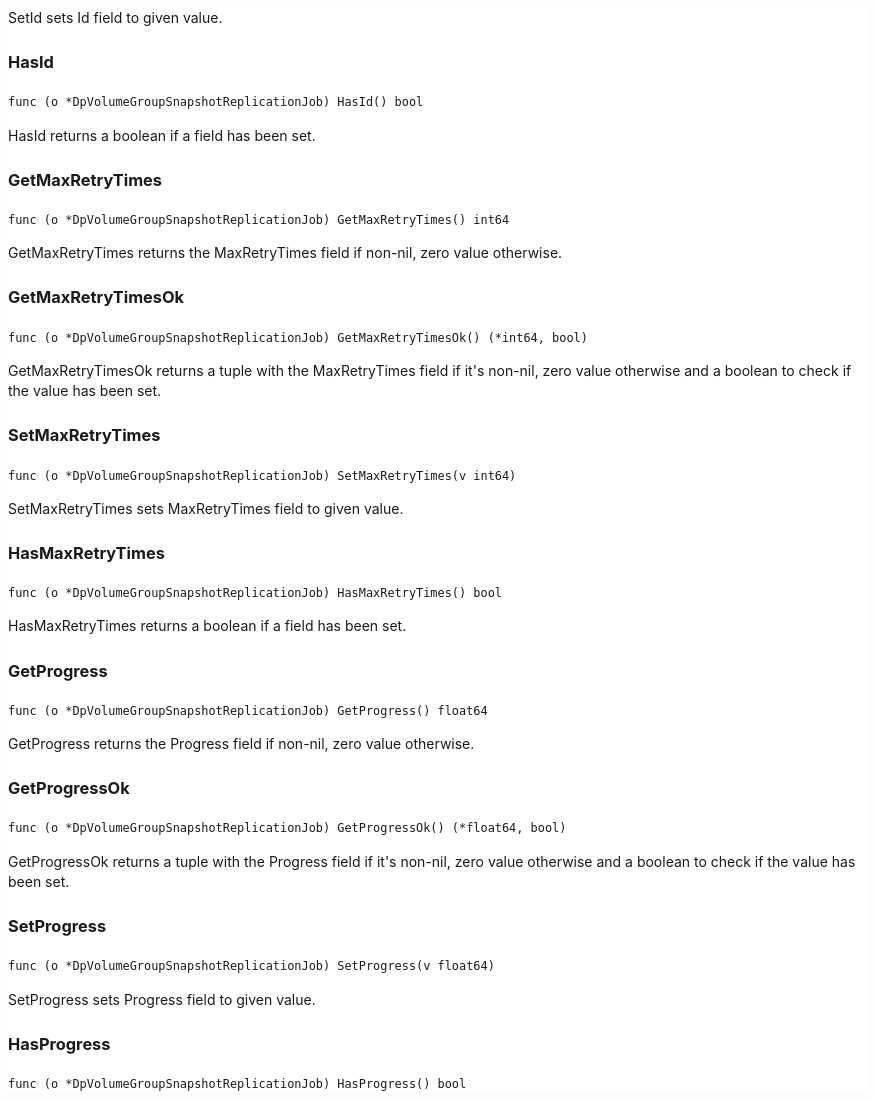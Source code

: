 SetId sets Id field to given value.

### HasId

`func (o *DpVolumeGroupSnapshotReplicationJob) HasId() bool`

HasId returns a boolean if a field has been set.

### GetMaxRetryTimes

`func (o *DpVolumeGroupSnapshotReplicationJob) GetMaxRetryTimes() int64`

GetMaxRetryTimes returns the MaxRetryTimes field if non-nil, zero value otherwise.

### GetMaxRetryTimesOk

`func (o *DpVolumeGroupSnapshotReplicationJob) GetMaxRetryTimesOk() (*int64, bool)`

GetMaxRetryTimesOk returns a tuple with the MaxRetryTimes field if it's non-nil, zero value otherwise
and a boolean to check if the value has been set.

### SetMaxRetryTimes

`func (o *DpVolumeGroupSnapshotReplicationJob) SetMaxRetryTimes(v int64)`

SetMaxRetryTimes sets MaxRetryTimes field to given value.

### HasMaxRetryTimes

`func (o *DpVolumeGroupSnapshotReplicationJob) HasMaxRetryTimes() bool`

HasMaxRetryTimes returns a boolean if a field has been set.

### GetProgress

`func (o *DpVolumeGroupSnapshotReplicationJob) GetProgress() float64`

GetProgress returns the Progress field if non-nil, zero value otherwise.

### GetProgressOk

`func (o *DpVolumeGroupSnapshotReplicationJob) GetProgressOk() (*float64, bool)`

GetProgressOk returns a tuple with the Progress field if it's non-nil, zero value otherwise
and a boolean to check if the value has been set.

### SetProgress

`func (o *DpVolumeGroupSnapshotReplicationJob) SetProgress(v float64)`

SetProgress sets Progress field to given value.

### HasProgress

`func (o *DpVolumeGroupSnapshotReplicationJob) HasProgress() bool`
